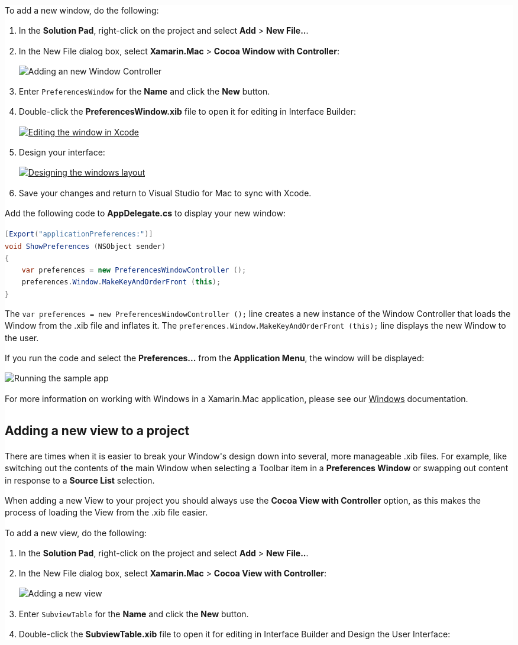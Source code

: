 To add a new window, do the following:

1. In the **Solution Pad**, right-click on the project and select **Add** > **New File..**.
2. In the New File dialog box, select **Xamarin.Mac** > **Cocoa Window with Controller**:

    ![Adding an new Window Controller](xib-images/new01.png "Adding an new Window Controller")
3. Enter `PreferencesWindow` for the **Name** and click the **New** button.
4. Double-click the **PreferencesWindow.xib** file to open it for editing in Interface Builder:

    [![Editing the window in Xcode](xib-images/new02.png "Editing the window in Xcode")](xib-images/new02-large.png#lightbox)
5. Design your interface:

    [![Designing the windows layout](xib-images/new03.png "Designing the windows layout")](xib-images/new03-large.png#lightbox)
6. Save your changes and return to Visual Studio for Mac to sync with Xcode.

Add the following code to **AppDelegate.cs** to display your new window:

```csharp
[Export("applicationPreferences:")]
void ShowPreferences (NSObject sender)
{
    var preferences = new PreferencesWindowController ();
    preferences.Window.MakeKeyAndOrderFront (this);
}
```

The `var preferences = new PreferencesWindowController ();` line creates a new instance of the Window Controller that loads the Window from the .xib file and inflates it. The `preferences.Window.MakeKeyAndOrderFront (this);` line displays the new Window to the user.

If you run the code and select the **Preferences...** from the **Application Menu**, the window will be displayed:

![Running the sample app](xib-images/new04.png "Running the sample app")

For more information on working with Windows in a Xamarin.Mac application, please see our [Windows](~/mac/user-interface/window.md) documentation.

## Adding a new view to a project

There are times when it is easier to break your Window's design down into several, more manageable .xib files. For example, like switching out the contents of the main Window when selecting a Toolbar item in a **Preferences Window** or swapping out content in response to a **Source List** selection.

When adding a new View to your project you should always use the **Cocoa View with Controller** option, as this makes the process of loading the View from the .xib file easier.

To add a new view, do the following:

1. In the **Solution Pad**, right-click on the project and select **Add** > **New File..**.
2. In the New File dialog box, select **Xamarin.Mac** > **Cocoa View with Controller**:

    ![Adding a new view](xib-images/view01.png "Adding a new view")
3. Enter `SubviewTable` for the **Name** and click the **New** button.
4. Double-click the **SubviewTable.xib** file to open it for editing in Interface Builder and Design the User Interface:
